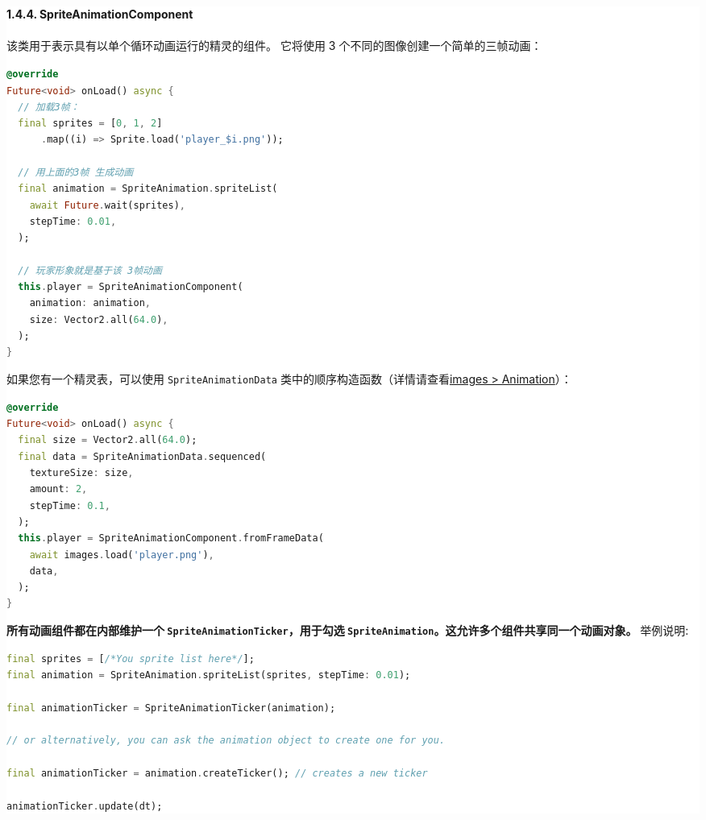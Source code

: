 ```dart
```

#### 1.4.4. SpriteAnimationComponent
该类用于表示具有以单个循环动画运行的精灵的组件。
它将使用 3 个不同的图像创建一个简单的三帧动画：
```dart
@override
Future<void> onLoad() async {
  // 加载3帧：
  final sprites = [0, 1, 2]
      .map((i) => Sprite.load('player_$i.png'));

  // 用上面的3帧 生成动画
  final animation = SpriteAnimation.spriteList(
    await Future.wait(sprites),
    stepTime: 0.01,
  );

  // 玩家形象就是基于该 3帧动画
  this.player = SpriteAnimationComponent(
    animation: animation,
    size: Vector2.all(64.0),
  );
}
```

如果您有一个精灵表，可以使用 `SpriteAnimationData` 类中的顺序构造函数（详情请查看[images > Animation](https://docs.flame-engine.org/latest/flame/rendering/images.html#animation)）：
```dart
@override
Future<void> onLoad() async {
  final size = Vector2.all(64.0);
  final data = SpriteAnimationData.sequenced(
    textureSize: size,
    amount: 2,
    stepTime: 0.1,
  );
  this.player = SpriteAnimationComponent.fromFrameData(
    await images.load('player.png'),
    data,
  );
}
```

**所有动画组件都在内部维护一个 `SpriteAnimationTicker`，用于勾选 `SpriteAnimation`。这允许多个组件共享同一个动画对象。**
举例说明:
```dart
final sprites = [/*You sprite list here*/];
final animation = SpriteAnimation.spriteList(sprites, stepTime: 0.01);

final animationTicker = SpriteAnimationTicker(animation);

// or alternatively, you can ask the animation object to create one for you.

final animationTicker = animation.createTicker(); // creates a new ticker

animationTicker.update(dt);
```
